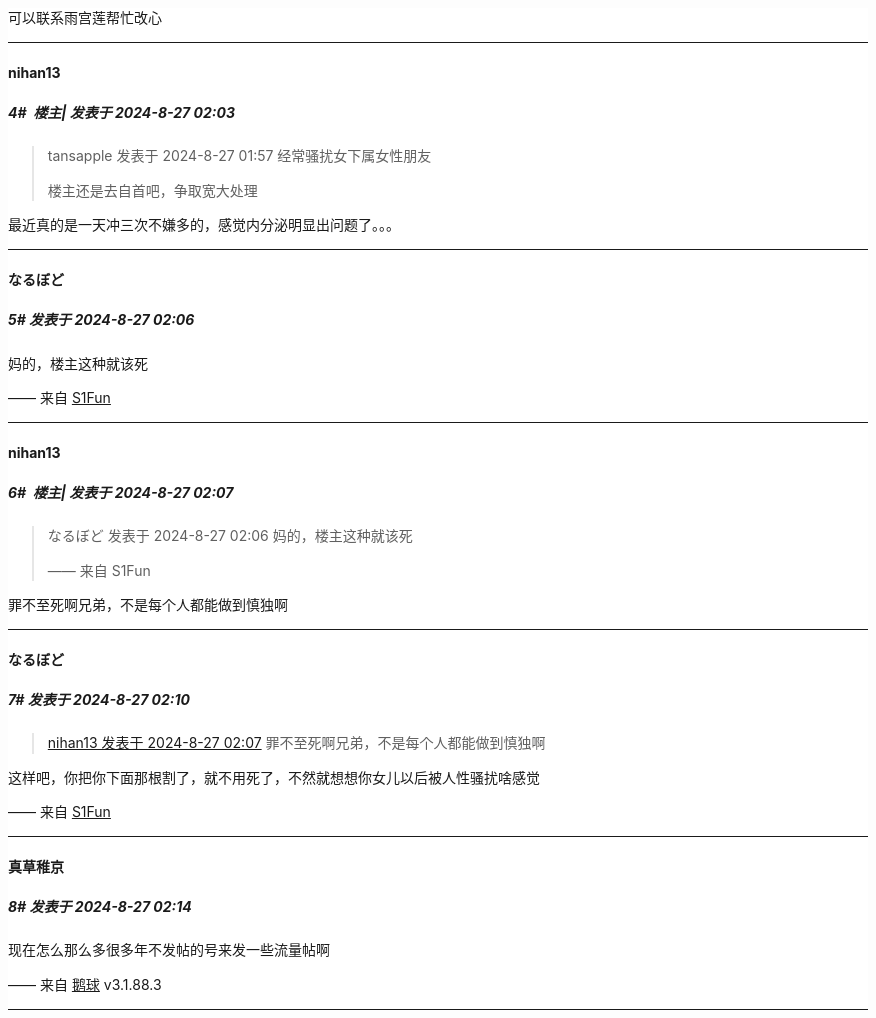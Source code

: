 可以联系雨宫莲帮忙改心

*****

####  nihan13  
##### 4#         楼主| 发表于 2024-8-27 02:03

<blockquote>tansapple 发表于 2024-8-27 01:57
经常骚扰女下属女性朋友

楼主还是去自首吧，争取宽大处理
</blockquote>
最近真的是一天冲三次不嫌多的，感觉内分泌明显出问题了。。。

*****

####  なるぼど  
##### 5#       发表于 2024-8-27 02:06

妈的，楼主这种就该死

—— 来自 [S1Fun](https://s1fun.koalcat.com)

*****

####  nihan13  
##### 6#         楼主| 发表于 2024-8-27 02:07

<blockquote>なるぼど 发表于 2024-8-27 02:06
妈的，楼主这种就该死

—— 来自 S1Fun</blockquote>
罪不至死啊兄弟，不是每个人都能做到慎独啊

*****

####  なるぼど  
##### 7#       发表于 2024-8-27 02:10

<blockquote><a href="httphttps://bbs.saraba1st.com/2b/forum.php?mod=redirect&amp;goto=findpost&amp;pid=66025220&amp;ptid=2196719" target="_blank">nihan13 发表于 2024-8-27 02:07</a>
罪不至死啊兄弟，不是每个人都能做到慎独啊</blockquote>
这样吧，你把你下面那根割了，就不用死了，不然就想想你女儿以后被人性骚扰啥感觉

—— 来自 [S1Fun](https://s1fun.koalcat.com)

*****

####  真草稚京  
##### 8#       发表于 2024-8-27 02:14

现在怎么那么多很多年不发帖的号来发一些流量帖啊

—— 来自 [鹅球](https://www.pgyer.com/GcUxKd4w) v3.1.88.3

*****
